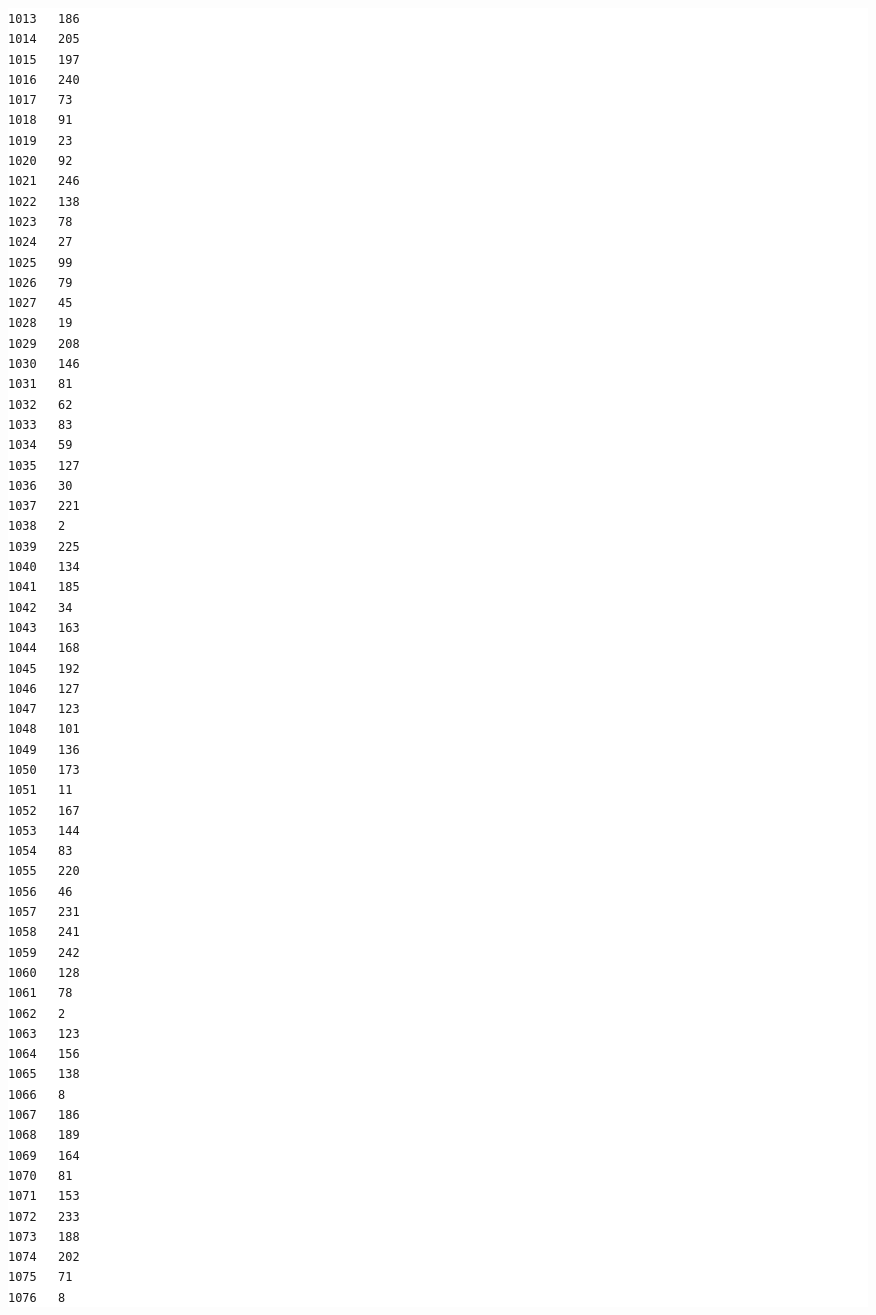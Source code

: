     1013   186
    1014   205
    1015   197
    1016   240
    1017   73
    1018   91
    1019   23
    1020   92
    1021   246
    1022   138
    1023   78
    1024   27
    1025   99
    1026   79
    1027   45
    1028   19
    1029   208
    1030   146
    1031   81
    1032   62
    1033   83
    1034   59
    1035   127
    1036   30
    1037   221
    1038   2
    1039   225
    1040   134
    1041   185
    1042   34
    1043   163
    1044   168
    1045   192
    1046   127
    1047   123
    1048   101
    1049   136
    1050   173
    1051   11
    1052   167
    1053   144
    1054   83
    1055   220
    1056   46
    1057   231
    1058   241
    1059   242
    1060   128
    1061   78
    1062   2
    1063   123
    1064   156
    1065   138
    1066   8
    1067   186
    1068   189
    1069   164
    1070   81
    1071   153
    1072   233
    1073   188
    1074   202
    1075   71
    1076   8